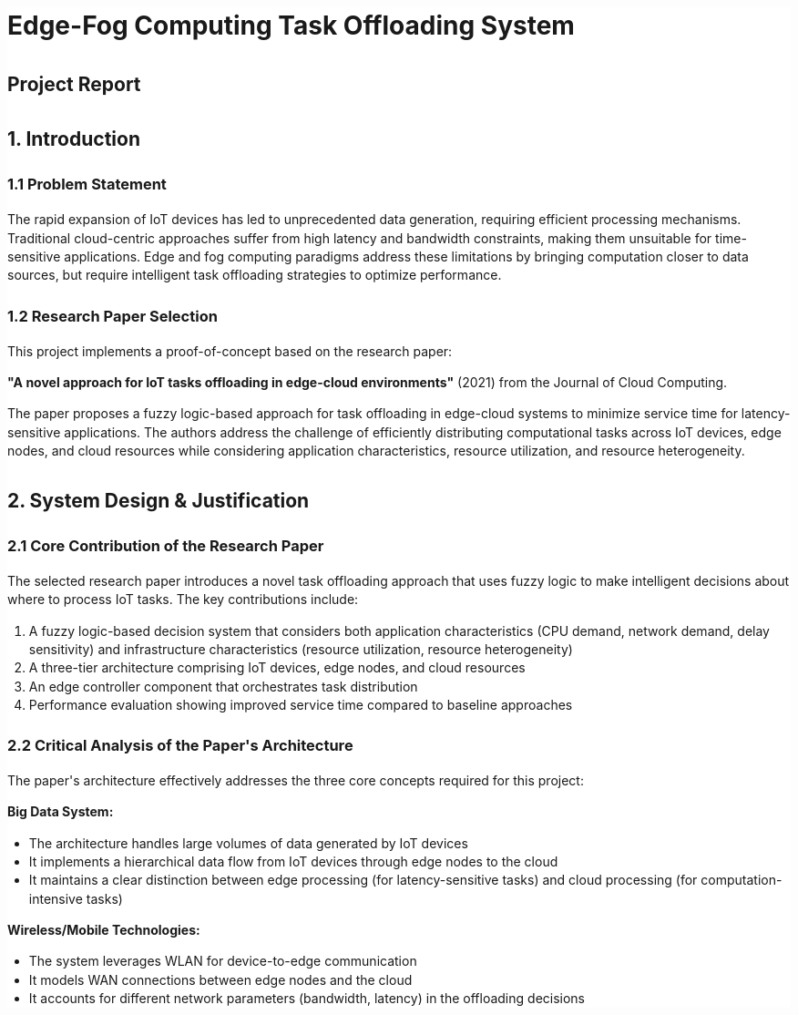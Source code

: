 # Edge-Fog Computing Task Offloading System
## Project Report

## 1. Introduction

### 1.1 Problem Statement

The rapid expansion of IoT devices has led to unprecedented data generation, requiring efficient processing mechanisms. Traditional cloud-centric approaches suffer from high latency and bandwidth constraints, making them unsuitable for time-sensitive applications. Edge and fog computing paradigms address these limitations by bringing computation closer to data sources, but require intelligent task offloading strategies to optimize performance.

### 1.2 Research Paper Selection

This project implements a proof-of-concept based on the research paper:

**"A novel approach for IoT tasks offloading in edge-cloud environments"** (2021) from the Journal of Cloud Computing.

The paper proposes a fuzzy logic-based approach for task offloading in edge-cloud systems to minimize service time for latency-sensitive applications. The authors address the challenge of efficiently distributing computational tasks across IoT devices, edge nodes, and cloud resources while considering application characteristics, resource utilization, and resource heterogeneity.

## 2. System Design & Justification

### 2.1 Core Contribution of the Research Paper

The selected research paper introduces a novel task offloading approach that uses fuzzy logic to make intelligent decisions about where to process IoT tasks. The key contributions include:

1. A fuzzy logic-based decision system that considers both application characteristics (CPU demand, network demand, delay sensitivity) and infrastructure characteristics (resource utilization, resource heterogeneity)
2. A three-tier architecture comprising IoT devices, edge nodes, and cloud resources
3. An edge controller component that orchestrates task distribution
4. Performance evaluation showing improved service time compared to baseline approaches

### 2.2 Critical Analysis of the Paper's Architecture

The paper's architecture effectively addresses the three core concepts required for this project:

**Big Data System:**
- The architecture handles large volumes of data generated by IoT devices
- It implements a hierarchical data flow from IoT devices through edge nodes to the cloud
- It maintains a clear distinction between edge processing (for latency-sensitive tasks) and cloud processing (for computation-intensive tasks)

**Wireless/Mobile Technologies:**
- The system leverages WLAN for device-to-edge communication
- It models WAN connections between edge nodes and the cloud
- It accounts for different network parameters (bandwidth, latency) in the offloading decisions
